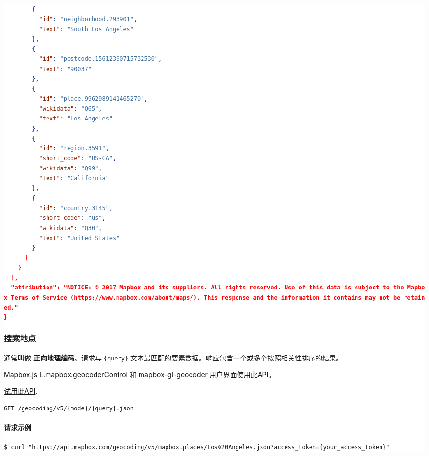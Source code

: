 ```json
        {
          "id": "neighborhood.293901",
          "text": "South Los Angeles"
        },
        {
          "id": "postcode.15612390715732530",
          "text": "90037"
        },
        {
          "id": "place.9962989141465270",
          "wikidata": "Q65",
          "text": "Los Angeles"
        },
        {
          "id": "region.3591",
          "short_code": "US-CA",
          "wikidata": "Q99",
          "text": "California"
        },
        {
          "id": "country.3145",
          "short_code": "us",
          "wikidata": "Q30",
          "text": "United States"
        }
      ]
    }
  ],
  "attribution": "NOTICE: © 2017 Mapbox and its suppliers. All rights reserved. Use of this data is subject to the Mapbox Terms of Service (https://www.mapbox.com/about/maps/). This response and the information it contains may not be retained."
}
```

### 搜索地点

通常叫做 **正向地理编码**。请求与 `{query}` 文本最匹配的要素数据。响应包含一个或多个按照相关性排序的结果。

[Mapbox.js L.mapbox.geocoderControl](https://www.mapbox.com/mapbox.js/api/v2.3.0/l-mapbox-geocodercontrol/) 和 [mapbox-gl-geocoder](https://github.com/mapbox/mapbox-gl-geocoder)  用户界面使用此API。

[试用此API](https://www.mapbox.com/api-playground/#/forward-geocoding/).


```endpoint
GET /geocoding/v5/{mode}/{query}.json
```

#### 请求示例

```curl
$ curl "https://api.mapbox.com/geocoding/v5/mapbox.places/Los%20Angeles.json?access_token={your_access_token}"
```
